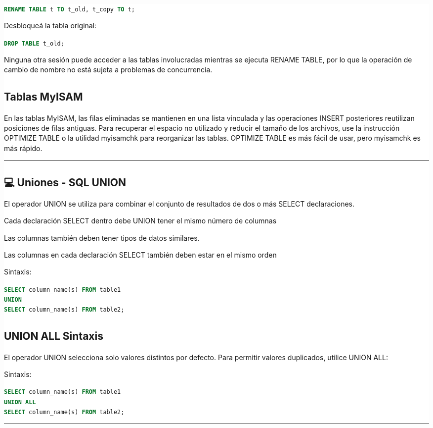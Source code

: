 ```sql
RENAME TABLE t TO t_old, t_copy TO t;
```

Desbloqueá la tabla original:

```sql
DROP TABLE t_old;
```

Ninguna otra sesión puede acceder a las tablas involucradas mientras se ejecuta RENAME TABLE, por lo que la operación de cambio de nombre no está sujeta a problemas de concurrencia. 

## Tablas MyISAM

En las tablas MyISAM, las filas eliminadas se mantienen en una lista vinculada y las operaciones INSERT posteriores reutilizan posiciones de filas antiguas. Para recuperar el espacio no utilizado y reducir el tamaño de los archivos, use la instrucción OPTIMIZE TABLE o la utilidad myisamchk para reorganizar las tablas. OPTIMIZE TABLE es más fácil de usar, pero myisamchk es más rápido. 

---

## :computer: Uniones - SQL UNION

El operador UNION se utiliza para combinar el conjunto de resultados de dos o más SELECT declaraciones.

Cada declaración SELECT dentro debe UNION tener el mismo número de columnas

Las columnas también deben tener tipos de datos similares.

Las columnas en cada declaración SELECT también deben estar en el mismo orden

Sintaxis:

```sql
SELECT column_name(s) FROM table1
UNION
SELECT column_name(s) FROM table2;
```
 

## UNION ALL Sintaxis

El operador UNION selecciona solo valores distintos por defecto. Para permitir valores duplicados, utilice UNION ALL:

Sintaxis:

```sql
SELECT column_name(s) FROM table1
UNION ALL
SELECT column_name(s) FROM table2;
```


---
